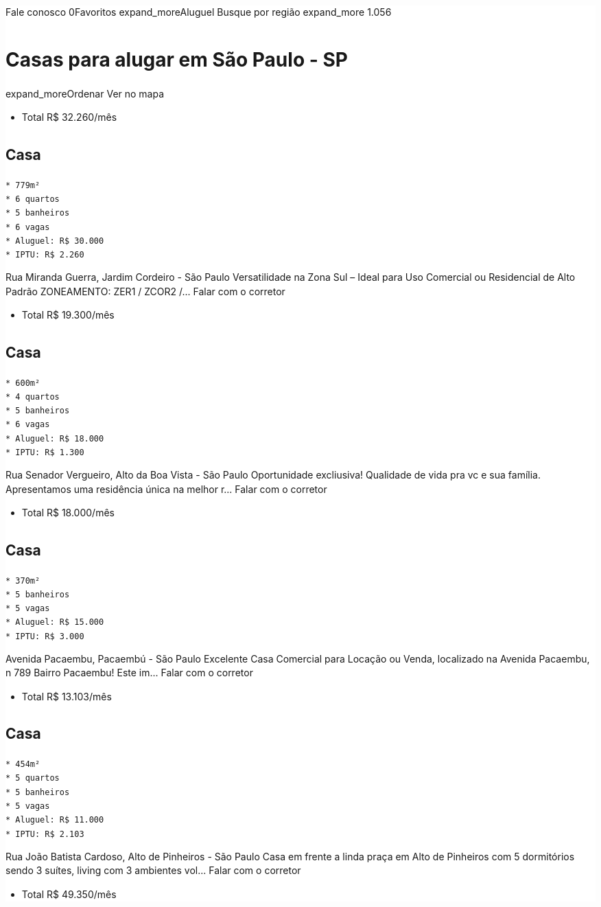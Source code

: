 Fale conosco 
0Favoritos
expand_moreAluguel
Busque por região
expand_more
1.056 
#  Casas para alugar em São Paulo - SP 
expand_moreOrdenar
Ver no mapa
  * Total R$ 32.260/mês 
## Casa
    * 779m² 
    * 6 quartos 
    * 5 banheiros 
    * 6 vagas 
    * Aluguel: R$ 30.000 
    * IPTU: R$ 2.260 
Rua Miranda Guerra, Jardim Cordeiro - São Paulo
Versatilidade na Zona Sul – Ideal para Uso Comercial ou Residencial de Alto Padrão ZONEAMENTO: ZER1 / ZCOR2 /...
Falar com o corretor
  * Total R$ 19.300/mês 
## Casa
    * 600m² 
    * 4 quartos 
    * 5 banheiros 
    * 6 vagas 
    * Aluguel: R$ 18.000 
    * IPTU: R$ 1.300 
Rua Senador Vergueiro, Alto da Boa Vista - São Paulo
Oportunidade excliusiva! Qualidade de vida pra vc e sua família. Apresentamos uma residência única na melhor r...
Falar com o corretor
  * Total R$ 18.000/mês 
## Casa
    * 370m² 
    * 5 banheiros 
    * 5 vagas 
    * Aluguel: R$ 15.000 
    * IPTU: R$ 3.000 
Avenida Pacaembu, Pacaembú - São Paulo
Excelente Casa Comercial para Locação ou Venda, localizado na Avenida Pacaembu, n 789 Bairro Pacaembu! Este im...
Falar com o corretor
  * Total R$ 13.103/mês 
## Casa
    * 454m² 
    * 5 quartos 
    * 5 banheiros 
    * 5 vagas 
    * Aluguel: R$ 11.000 
    * IPTU: R$ 2.103 
Rua João Batista Cardoso, Alto de Pinheiros - São Paulo
Casa em frente a linda praça em Alto de Pinheiros com 5 dormitórios sendo 3 suítes, living com 3 ambientes vol...
Falar com o corretor
  * Total R$ 49.350/mês 